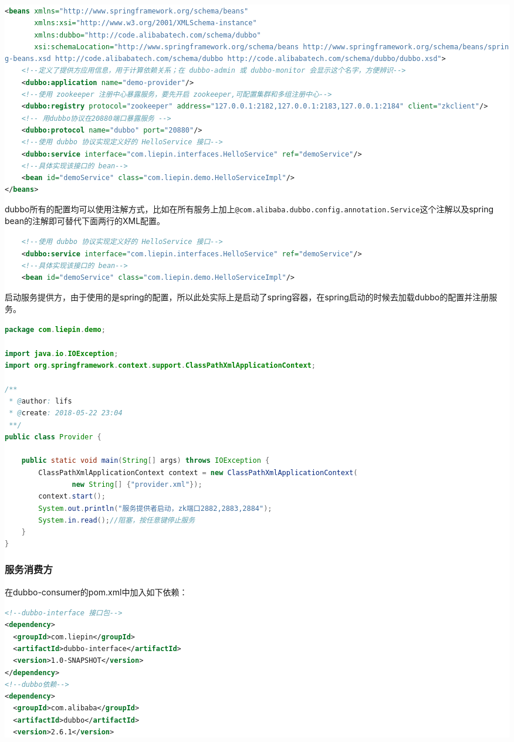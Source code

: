 ```xml
<beans xmlns="http://www.springframework.org/schema/beans"
       xmlns:xsi="http://www.w3.org/2001/XMLSchema-instance"
       xmlns:dubbo="http://code.alibabatech.com/schema/dubbo"
       xsi:schemaLocation="http://www.springframework.org/schema/beans http://www.springframework.org/schema/beans/spring-beans.xsd http://code.alibabatech.com/schema/dubbo http://code.alibabatech.com/schema/dubbo/dubbo.xsd">
    <!--定义了提供方应用信息，用于计算依赖关系；在 dubbo-admin 或 dubbo-monitor 会显示这个名字，方便辨识-->
    <dubbo:application name="demo-provider"/>
    <!--使用 zookeeper 注册中心暴露服务，要先开启 zookeeper,可配置集群和多组注册中心-->
    <dubbo:registry protocol="zookeeper" address="127.0.0.1:2182,127.0.0.1:2183,127.0.0.1:2184" client="zkclient"/>
    <!-- 用dubbo协议在20880端口暴露服务 -->
    <dubbo:protocol name="dubbo" port="20880"/>
    <!--使用 dubbo 协议实现定义好的 HelloService 接口-->
    <dubbo:service interface="com.liepin.interfaces.HelloService" ref="demoService"/>
    <!--具体实现该接口的 bean-->
    <bean id="demoService" class="com.liepin.demo.HelloServiceImpl"/>
</beans>
```
dubbo所有的配置均可以使用注解方式，比如在所有服务上加上` @com.alibaba.dubbo.config.annotation.Service `这个注解以及spring bean的注解即可替代下面两行的XML配置。
```xml
    <!--使用 dubbo 协议实现定义好的 HelloService 接口-->
    <dubbo:service interface="com.liepin.interfaces.HelloService" ref="demoService"/>
    <!--具体实现该接口的 bean-->
    <bean id="demoService" class="com.liepin.demo.HelloServiceImpl"/>
```
启动服务提供方，由于使用的是spring的配置，所以此处实际上是启动了spring容器，在spring启动的时候去加载dubbo的配置并注册服务。
```Java
package com.liepin.demo;

import java.io.IOException;
import org.springframework.context.support.ClassPathXmlApplicationContext;

/**
 * @author: lifs
 * @create: 2018-05-22 23:04
 **/
public class Provider {

    public static void main(String[] args) throws IOException {
        ClassPathXmlApplicationContext context = new ClassPathXmlApplicationContext(
                new String[] {"provider.xml"});
        context.start();
        System.out.println("服务提供者启动，zk端口2882,2883,2884");
        System.in.read();//阻塞，按任意键停止服务
    }
}
```
### 服务消费方
在dubbo-consumer的pom.xml中加入如下依赖：
```xml
<!--dubbo-interface 接口包-->
<dependency>
  <groupId>com.liepin</groupId>
  <artifactId>dubbo-interface</artifactId>
  <version>1.0-SNAPSHOT</version>
</dependency>
<!--dubbo依赖-->
<dependency>
  <groupId>com.alibaba</groupId>
  <artifactId>dubbo</artifactId>
  <version>2.6.1</version>
```